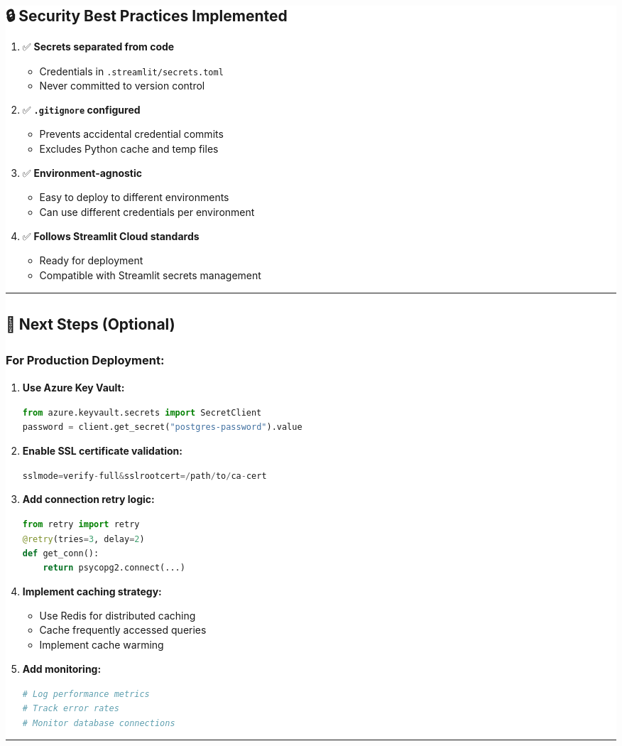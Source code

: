 ## 🔒 Security Best Practices Implemented

1. ✅ **Secrets separated from code**
   - Credentials in `.streamlit/secrets.toml`
   - Never committed to version control

2. ✅ **`.gitignore` configured**
   - Prevents accidental credential commits
   - Excludes Python cache and temp files

3. ✅ **Environment-agnostic**
   - Easy to deploy to different environments
   - Can use different credentials per environment

4. ✅ **Follows Streamlit Cloud standards**
   - Ready for deployment
   - Compatible with Streamlit secrets management

---

## 📝 Next Steps (Optional)

### For Production Deployment:

1. **Use Azure Key Vault:**
   ```python
   from azure.keyvault.secrets import SecretClient
   password = client.get_secret("postgres-password").value
   ```

2. **Enable SSL certificate validation:**
   ```python
   sslmode=verify-full&sslrootcert=/path/to/ca-cert
   ```

3. **Add connection retry logic:**
   ```python
   from retry import retry
   @retry(tries=3, delay=2)
   def get_conn():
       return psycopg2.connect(...)
   ```

4. **Implement caching strategy:**
   - Use Redis for distributed caching
   - Cache frequently accessed queries
   - Implement cache warming

5. **Add monitoring:**
   ```python
   # Log performance metrics
   # Track error rates
   # Monitor database connections
   ```

---